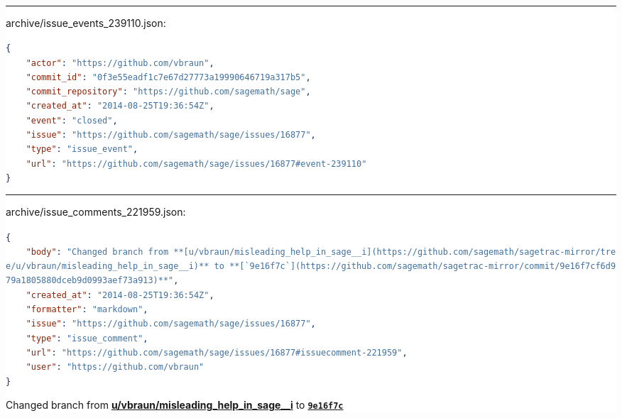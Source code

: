 

---

archive/issue_events_239110.json:
```json
{
    "actor": "https://github.com/vbraun",
    "commit_id": "0f3e55eadf1c7e67d27773a19990646719a317b5",
    "commit_repository": "https://github.com/sagemath/sage",
    "created_at": "2014-08-25T19:36:54Z",
    "event": "closed",
    "issue": "https://github.com/sagemath/sage/issues/16877",
    "type": "issue_event",
    "url": "https://github.com/sagemath/sage/issues/16877#event-239110"
}
```



---

archive/issue_comments_221959.json:
```json
{
    "body": "Changed branch from **[u/vbraun/misleading_help_in_sage__i](https://github.com/sagemath/sagetrac-mirror/tree/u/vbraun/misleading_help_in_sage__i)** to **[`9e16f7c`](https://github.com/sagemath/sagetrac-mirror/commit/9e16f7cf6d979a1805880dceb9d0993aef73a913)**",
    "created_at": "2014-08-25T19:36:54Z",
    "formatter": "markdown",
    "issue": "https://github.com/sagemath/sage/issues/16877",
    "type": "issue_comment",
    "url": "https://github.com/sagemath/sage/issues/16877#issuecomment-221959",
    "user": "https://github.com/vbraun"
}
```

Changed branch from **[u/vbraun/misleading_help_in_sage__i](https://github.com/sagemath/sagetrac-mirror/tree/u/vbraun/misleading_help_in_sage__i)** to **[`9e16f7c`](https://github.com/sagemath/sagetrac-mirror/commit/9e16f7cf6d979a1805880dceb9d0993aef73a913)**
